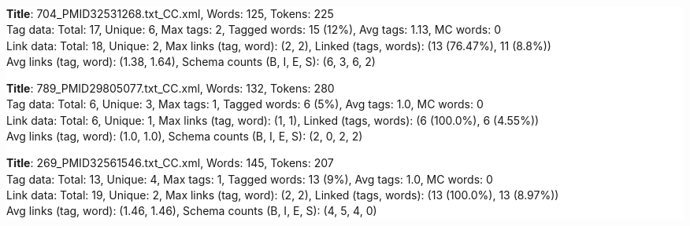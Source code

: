 **Title**:
704_PMID32531268.txt_CC.xml,
Words: 125,
Tokens: 225\
Tag data:
Total: 17,
Unique: 6,
Max tags: 2,
Tagged words: 15 (12%),
Avg tags: 1.13,
MC words: 0\
Link data:
Total: 18,
Unique: 2,
Max links (tag, word): (2, 2),
Linked (tags, words): (13 (76.47%), 11 (8.8%))\
Avg links (tag, word): (1.38, 1.64),
Schema counts (B, I, E, S): (6, 3, 6, 2)

**Title**:
789_PMID29805077.txt_CC.xml,
Words: 132,
Tokens: 280\
Tag data:
Total: 6,
Unique: 3,
Max tags: 1,
Tagged words: 6 (5%),
Avg tags: 1.0,
MC words: 0\
Link data:
Total: 6,
Unique: 1,
Max links (tag, word): (1, 1),
Linked (tags, words): (6 (100.0%), 6 (4.55%))\
Avg links (tag, word): (1.0, 1.0),
Schema counts (B, I, E, S): (2, 0, 2, 2)

**Title**:
269_PMID32561546.txt_CC.xml,
Words: 145,
Tokens: 207\
Tag data:
Total: 13,
Unique: 4,
Max tags: 1,
Tagged words: 13 (9%),
Avg tags: 1.0,
MC words: 0\
Link data:
Total: 19,
Unique: 2,
Max links (tag, word): (2, 2),
Linked (tags, words): (13 (100.0%), 13 (8.97%))\
Avg links (tag, word): (1.46, 1.46),
Schema counts (B, I, E, S): (4, 5, 4, 0)
